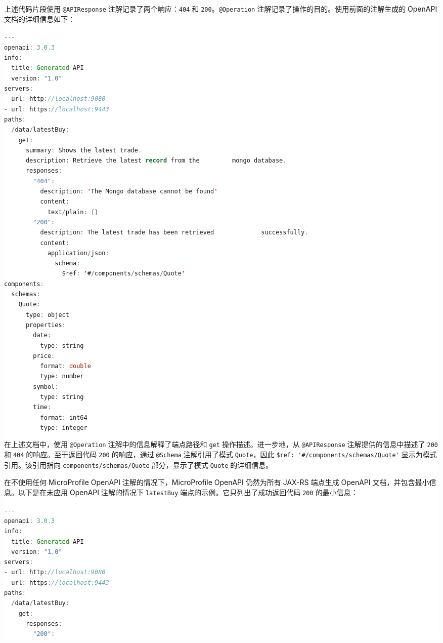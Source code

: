 上述代码片段使用 `@APIResponse` 注解记录了两个响应：`404` 和 `200`。`@Operation` 注解记录了操作的目的。使用前面的注解生成的 OpenAPI 文档的详细信息如下：

```java
---
openapi: 3.0.3
info:
  title: Generated API
  version: "1.0"
servers:
- url: http://localhost:9080
- url: https://localhost:9443
paths:
  /data/latestBuy:
    get:
      summary: Shows the latest trade.
      description: Retrieve the latest record from the         mongo database.
      responses:
        "404":
          description: 'The Mongo database cannot be found'
          content:
            text/plain: {}
        "200":
          description: The latest trade has been retrieved             successfully.
          content:
            application/json:
              schema:
                $ref: '#/components/schemas/Quote'
components:
  schemas:
    Quote:
      type: object
      properties:
        date:
          type: string
        price:
          format: double
          type: number
        symbol:
          type: string
        time:
          format: int64
          type: integer
```

在上述文档中，使用 `@Operation` 注解中的信息解释了端点路径和 `get` 操作描述。进一步地，从 `@APIResponse` 注解提供的信息中描述了 `200` 和 `404` 的响应。至于返回代码 `200` 的响应，通过 `@Schema` 注解引用了模式 `Quote`，因此 `$ref: '#/components/schemas/Quote'` 显示为模式引用。该引用指向 `components/schemas/Quote` 部分，显示了模式 `Quote` 的详细信息。

在不使用任何 MicroProfile OpenAPI 注解的情况下，MicroProfile OpenAPI 仍然为所有 JAX-RS 端点生成 OpenAPI 文档，并包含最小信息。以下是在未应用 OpenAPI 注解的情况下 `latestBuy` 端点的示例。它只列出了成功返回代码 `200` 的最小信息：

```java
---
openapi: 3.0.3
info:
  title: Generated API
  version: "1.0"
servers:
- url: http://localhost:9080
- url: https://localhost:9443
paths:
  /data/latestBuy:
    get:
      responses:
        "200":
```
